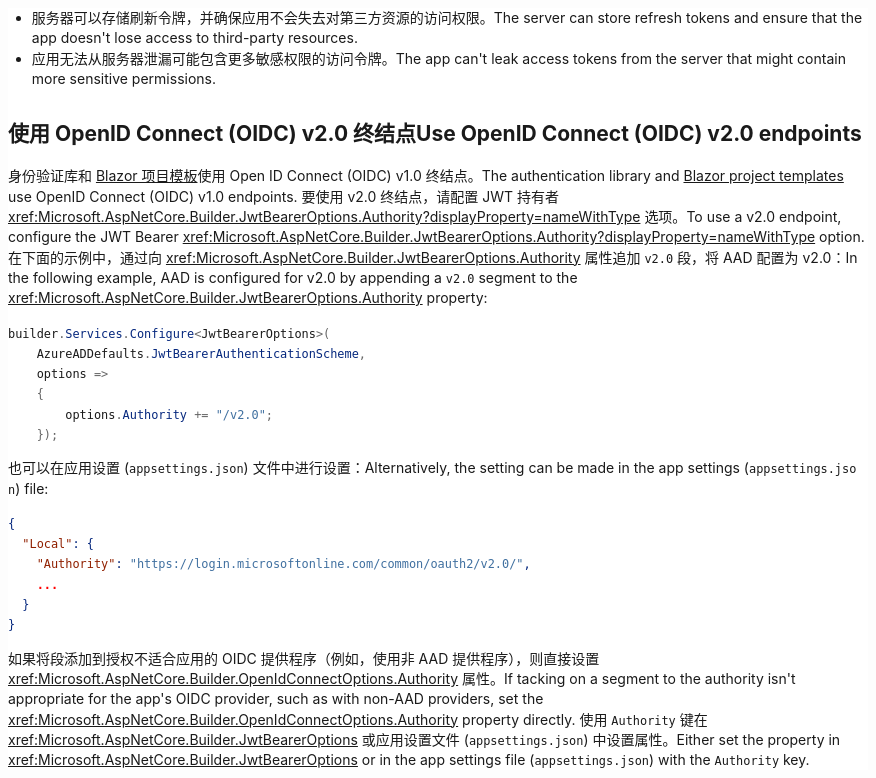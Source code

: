 * <span data-ttu-id="1dac8-326">服务器可以存储刷新令牌，并确保应用不会失去对第三方资源的访问权限。</span><span class="sxs-lookup"><span data-stu-id="1dac8-326">The server can store refresh tokens and ensure that the app doesn't lose access to third-party resources.</span></span>
* <span data-ttu-id="1dac8-327">应用无法从服务器泄漏可能包含更多敏感权限的访问令牌。</span><span class="sxs-lookup"><span data-stu-id="1dac8-327">The app can't leak access tokens from the server that might contain more sensitive permissions.</span></span>

## <a name="use-openid-connect-oidc-v20-endpoints"></a><span data-ttu-id="1dac8-328">使用 OpenID Connect (OIDC) v2.0 终结点</span><span class="sxs-lookup"><span data-stu-id="1dac8-328">Use OpenID Connect (OIDC) v2.0 endpoints</span></span>

<span data-ttu-id="1dac8-329">身份验证库和 [Blazor 项目模板](xref:blazor/project-structure)使用 Open ID Connect (OIDC) v1.0 终结点。</span><span class="sxs-lookup"><span data-stu-id="1dac8-329">The authentication library and [Blazor project templates](xref:blazor/project-structure) use OpenID Connect (OIDC) v1.0 endpoints.</span></span> <span data-ttu-id="1dac8-330">要使用 v2.0 终结点，请配置 JWT 持有者 <xref:Microsoft.AspNetCore.Builder.JwtBearerOptions.Authority?displayProperty=nameWithType> 选项。</span><span class="sxs-lookup"><span data-stu-id="1dac8-330">To use a v2.0 endpoint, configure the JWT Bearer <xref:Microsoft.AspNetCore.Builder.JwtBearerOptions.Authority?displayProperty=nameWithType> option.</span></span> <span data-ttu-id="1dac8-331">在下面的示例中，通过向 <xref:Microsoft.AspNetCore.Builder.JwtBearerOptions.Authority> 属性追加 `v2.0` 段，将 AAD 配置为 v2.0：</span><span class="sxs-lookup"><span data-stu-id="1dac8-331">In the following example, AAD is configured for v2.0 by appending a `v2.0` segment to the <xref:Microsoft.AspNetCore.Builder.JwtBearerOptions.Authority> property:</span></span>

```csharp
builder.Services.Configure<JwtBearerOptions>(
    AzureADDefaults.JwtBearerAuthenticationScheme, 
    options =>
    {
        options.Authority += "/v2.0";
    });
```

<span data-ttu-id="1dac8-332">也可以在应用设置 (`appsettings.json`) 文件中进行设置：</span><span class="sxs-lookup"><span data-stu-id="1dac8-332">Alternatively, the setting can be made in the app settings (`appsettings.json`) file:</span></span>

```json
{
  "Local": {
    "Authority": "https://login.microsoftonline.com/common/oauth2/v2.0/",
    ...
  }
}
```

<span data-ttu-id="1dac8-333">如果将段添加到授权不适合应用的 OIDC 提供程序（例如，使用非 AAD 提供程序），则直接设置 <xref:Microsoft.AspNetCore.Builder.OpenIdConnectOptions.Authority> 属性。</span><span class="sxs-lookup"><span data-stu-id="1dac8-333">If tacking on a segment to the authority isn't appropriate for the app's OIDC provider, such as with non-AAD providers, set the <xref:Microsoft.AspNetCore.Builder.OpenIdConnectOptions.Authority> property directly.</span></span> <span data-ttu-id="1dac8-334">使用 `Authority` 键在 <xref:Microsoft.AspNetCore.Builder.JwtBearerOptions> 或应用设置文件 (`appsettings.json`) 中设置属性。</span><span class="sxs-lookup"><span data-stu-id="1dac8-334">Either set the property in <xref:Microsoft.AspNetCore.Builder.JwtBearerOptions> or in the app settings file (`appsettings.json`) with the `Authority` key.</span></span>
